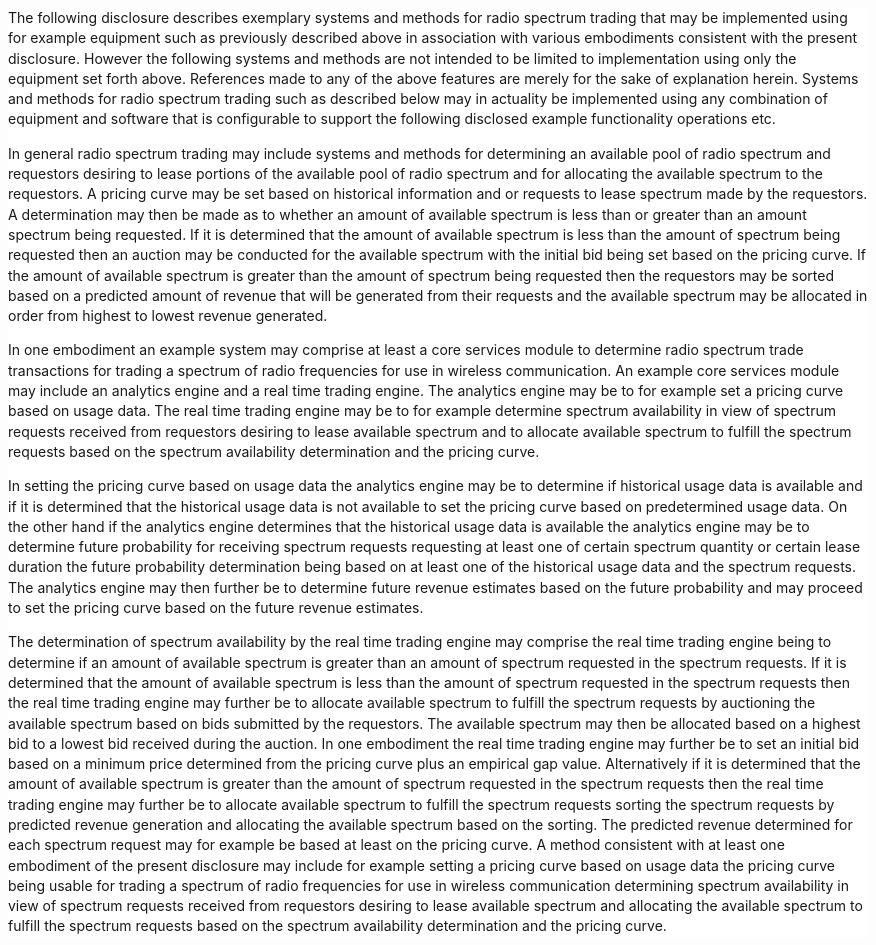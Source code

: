 The following disclosure describes exemplary systems and methods for radio spectrum trading that may be implemented using for example equipment such as previously described above in association with various embodiments consistent with the present disclosure. However the following systems and methods are not intended to be limited to implementation using only the equipment set forth above. References made to any of the above features are merely for the sake of explanation herein. Systems and methods for radio spectrum trading such as described below may in actuality be implemented using any combination of equipment and software that is configurable to support the following disclosed example functionality operations etc.

In general radio spectrum trading may include systems and methods for determining an available pool of radio spectrum and requestors desiring to lease portions of the available pool of radio spectrum and for allocating the available spectrum to the requestors. A pricing curve may be set based on historical information and or requests to lease spectrum made by the requestors. A determination may then be made as to whether an amount of available spectrum is less than or greater than an amount spectrum being requested. If it is determined that the amount of available spectrum is less than the amount of spectrum being requested then an auction may be conducted for the available spectrum with the initial bid being set based on the pricing curve. If the amount of available spectrum is greater than the amount of spectrum being requested then the requestors may be sorted based on a predicted amount of revenue that will be generated from their requests and the available spectrum may be allocated in order from highest to lowest revenue generated.

In one embodiment an example system may comprise at least a core services module to determine radio spectrum trade transactions for trading a spectrum of radio frequencies for use in wireless communication. An example core services module may include an analytics engine and a real time trading engine. The analytics engine may be to for example set a pricing curve based on usage data. The real time trading engine may be to for example determine spectrum availability in view of spectrum requests received from requestors desiring to lease available spectrum and to allocate available spectrum to fulfill the spectrum requests based on the spectrum availability determination and the pricing curve.

In setting the pricing curve based on usage data the analytics engine may be to determine if historical usage data is available and if it is determined that the historical usage data is not available to set the pricing curve based on predetermined usage data. On the other hand if the analytics engine determines that the historical usage data is available the analytics engine may be to determine future probability for receiving spectrum requests requesting at least one of certain spectrum quantity or certain lease duration the future probability determination being based on at least one of the historical usage data and the spectrum requests. The analytics engine may then further be to determine future revenue estimates based on the future probability and may proceed to set the pricing curve based on the future revenue estimates.

The determination of spectrum availability by the real time trading engine may comprise the real time trading engine being to determine if an amount of available spectrum is greater than an amount of spectrum requested in the spectrum requests. If it is determined that the amount of available spectrum is less than the amount of spectrum requested in the spectrum requests then the real time trading engine may further be to allocate available spectrum to fulfill the spectrum requests by auctioning the available spectrum based on bids submitted by the requestors. The available spectrum may then be allocated based on a highest bid to a lowest bid received during the auction. In one embodiment the real time trading engine may further be to set an initial bid based on a minimum price determined from the pricing curve plus an empirical gap value. Alternatively if it is determined that the amount of available spectrum is greater than the amount of spectrum requested in the spectrum requests then the real time trading engine may further be to allocate available spectrum to fulfill the spectrum requests sorting the spectrum requests by predicted revenue generation and allocating the available spectrum based on the sorting. The predicted revenue determined for each spectrum request may for example be based at least on the pricing curve. A method consistent with at least one embodiment of the present disclosure may include for example setting a pricing curve based on usage data the pricing curve being usable for trading a spectrum of radio frequencies for use in wireless communication determining spectrum availability in view of spectrum requests received from requestors desiring to lease available spectrum and allocating the available spectrum to fulfill the spectrum requests based on the spectrum availability determination and the pricing curve.
